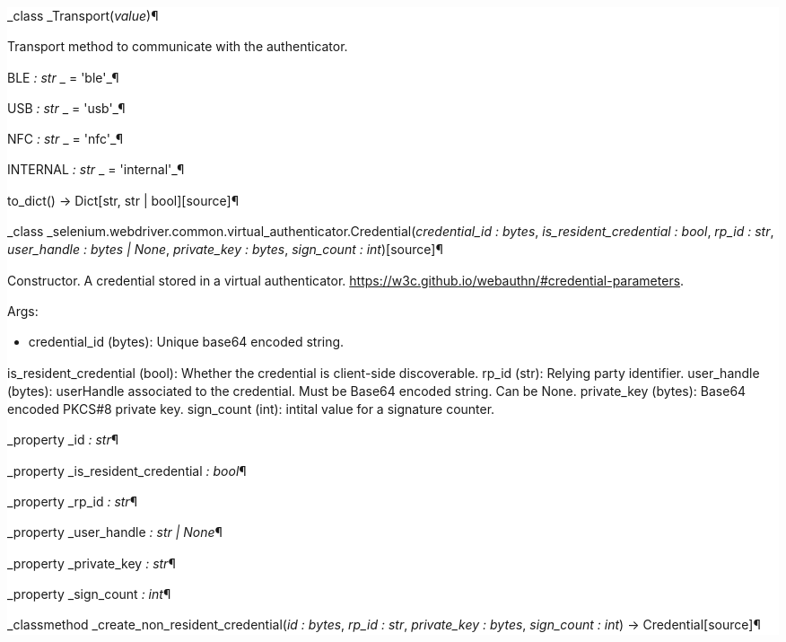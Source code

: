     

_class _Transport(_value_)¶

    

Transport method to communicate with the authenticator.

BLE _: str_ _ = 'ble'_¶

    

USB _: str_ _ = 'usb'_¶

    

NFC _: str_ _ = 'nfc'_¶

    

INTERNAL _: str_ _ = 'internal'_¶

    

to_dict() -> Dict[str, str | bool][source]¶
    

_class _selenium.webdriver.common.virtual_authenticator.Credential(_credential_id : bytes_, _is_resident_credential : bool_, _rp_id : str_, _user_handle : bytes | None_, _private_key : bytes_, _sign_count : int_)[source]¶
    

Constructor. A credential stored in a virtual authenticator.
https://w3c.github.io/webauthn/#credential-parameters.

Args:

    

  * credential_id (bytes): Unique base64 encoded string.

is_resident_credential (bool): Whether the credential is client-side
discoverable. rp_id (str): Relying party identifier. user_handle (bytes):
userHandle associated to the credential. Must be Base64 encoded string. Can be
None. private_key (bytes): Base64 encoded PKCS#8 private key. sign_count
(int): intital value for a signature counter.

_property _id _: str_¶

    

_property _is_resident_credential _: bool_¶

    

_property _rp_id _: str_¶

    

_property _user_handle _: str | None_¶
    

_property _private_key _: str_¶

    

_property _sign_count _: int_¶

    

_classmethod _create_non_resident_credential(_id : bytes_, _rp_id : str_,
_private_key : bytes_, _sign_count : int_) -> Credential[source]¶
